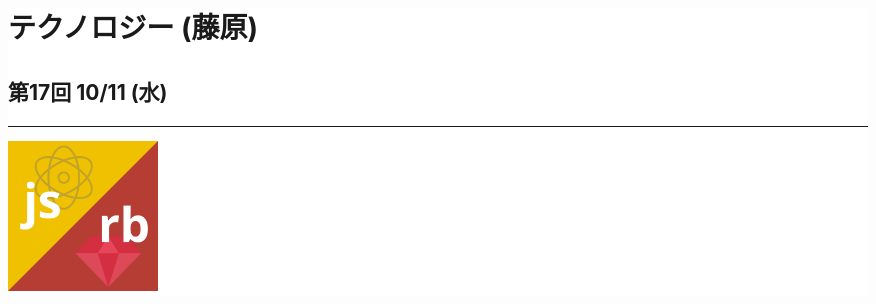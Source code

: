
テクノロジー (藤原)
===================

第17回 10/11 (水)
-----------------

------------------------------------------------------------------------

<img src="images/icon-kd-tech2017.png" class="float-relative-right" width="150" height="150" />
